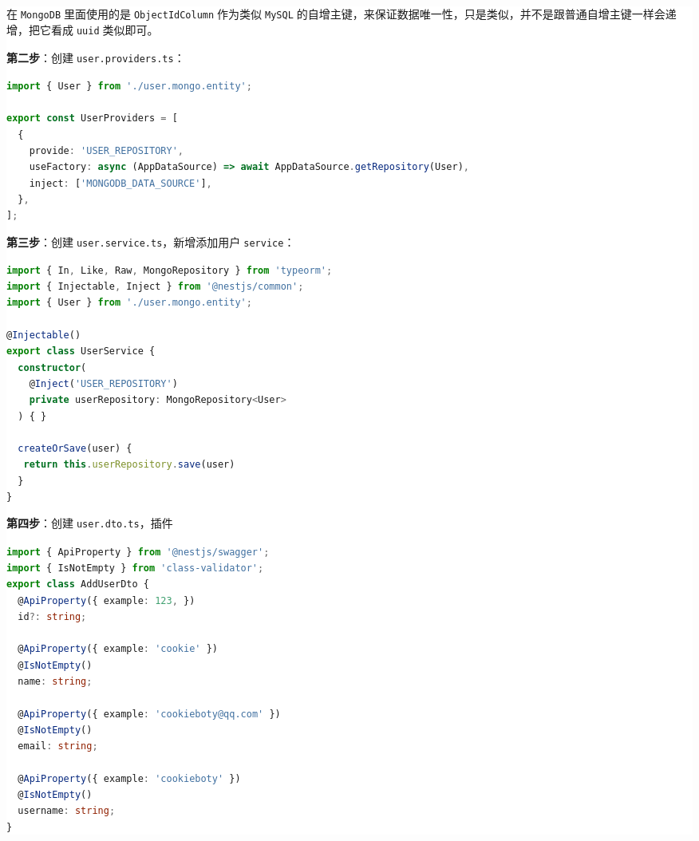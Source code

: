 在 `MongoDB` 里面使用的是 `ObjectIdColumn` 作为类似 `MySQL` 的自增主键，来保证数据唯一性，只是类似，并不是跟普通自增主键一样会递增，把它看成 `uuid` 类似即可。

**第二步**：创建 `user.providers.ts`：

```ts
import { User } from './user.mongo.entity';

export const UserProviders = [
  {
    provide: 'USER_REPOSITORY',
    useFactory: async (AppDataSource) => await AppDataSource.getRepository(User),
    inject: ['MONGODB_DATA_SOURCE'],
  },
];
```

**第三步**：创建 `user.service.ts`，新增添加用户 `service`：

```ts
import { In, Like, Raw, MongoRepository } from 'typeorm';
import { Injectable, Inject } from '@nestjs/common';
import { User } from './user.mongo.entity';

@Injectable()
export class UserService {
  constructor(
    @Inject('USER_REPOSITORY')
    private userRepository: MongoRepository<User>
  ) { }

  createOrSave(user) {
   return this.userRepository.save(user)
  }
}
```

**第四步**：创建 `user.dto.ts`，插件
```ts
import { ApiProperty } from '@nestjs/swagger';
import { IsNotEmpty } from 'class-validator';
export class AddUserDto {
  @ApiProperty({ example: 123, })
  id?: string;

  @ApiProperty({ example: 'cookie' })
  @IsNotEmpty()
  name: string;

  @ApiProperty({ example: 'cookieboty@qq.com' })
  @IsNotEmpty()
  email: string;

  @ApiProperty({ example: 'cookieboty' })
  @IsNotEmpty()
  username: string;
}
```
